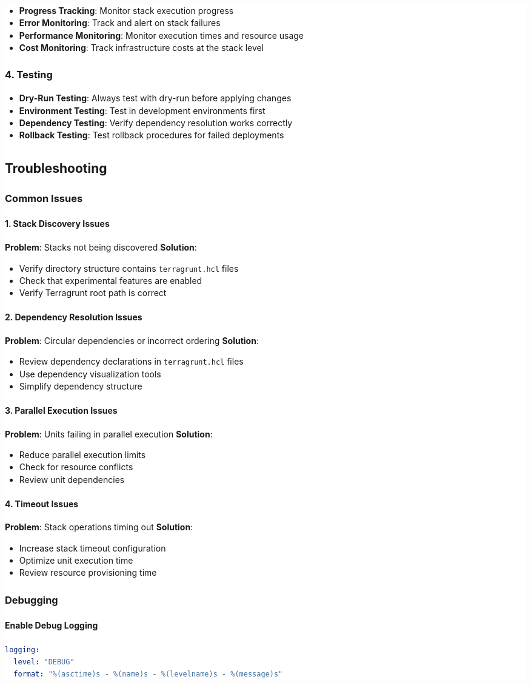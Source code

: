 - **Progress Tracking**: Monitor stack execution progress
- **Error Monitoring**: Track and alert on stack failures
- **Performance Monitoring**: Monitor execution times and resource usage
- **Cost Monitoring**: Track infrastructure costs at the stack level

### 4. Testing

- **Dry-Run Testing**: Always test with dry-run before applying changes
- **Environment Testing**: Test in development environments first
- **Dependency Testing**: Verify dependency resolution works correctly
- **Rollback Testing**: Test rollback procedures for failed deployments

## Troubleshooting

### Common Issues

#### 1. Stack Discovery Issues

**Problem**: Stacks not being discovered
**Solution**: 
- Verify directory structure contains `terragrunt.hcl` files
- Check that experimental features are enabled
- Verify Terragrunt root path is correct

#### 2. Dependency Resolution Issues

**Problem**: Circular dependencies or incorrect ordering
**Solution**:
- Review dependency declarations in `terragrunt.hcl` files
- Use dependency visualization tools
- Simplify dependency structure

#### 3. Parallel Execution Issues

**Problem**: Units failing in parallel execution
**Solution**:
- Reduce parallel execution limits
- Check for resource conflicts
- Review unit dependencies

#### 4. Timeout Issues

**Problem**: Stack operations timing out
**Solution**:
- Increase stack timeout configuration
- Optimize unit execution time
- Review resource provisioning time

### Debugging

#### Enable Debug Logging

```yaml
logging:
  level: "DEBUG"
  format: "%(asctime)s - %(name)s - %(levelname)s - %(message)s"
```
